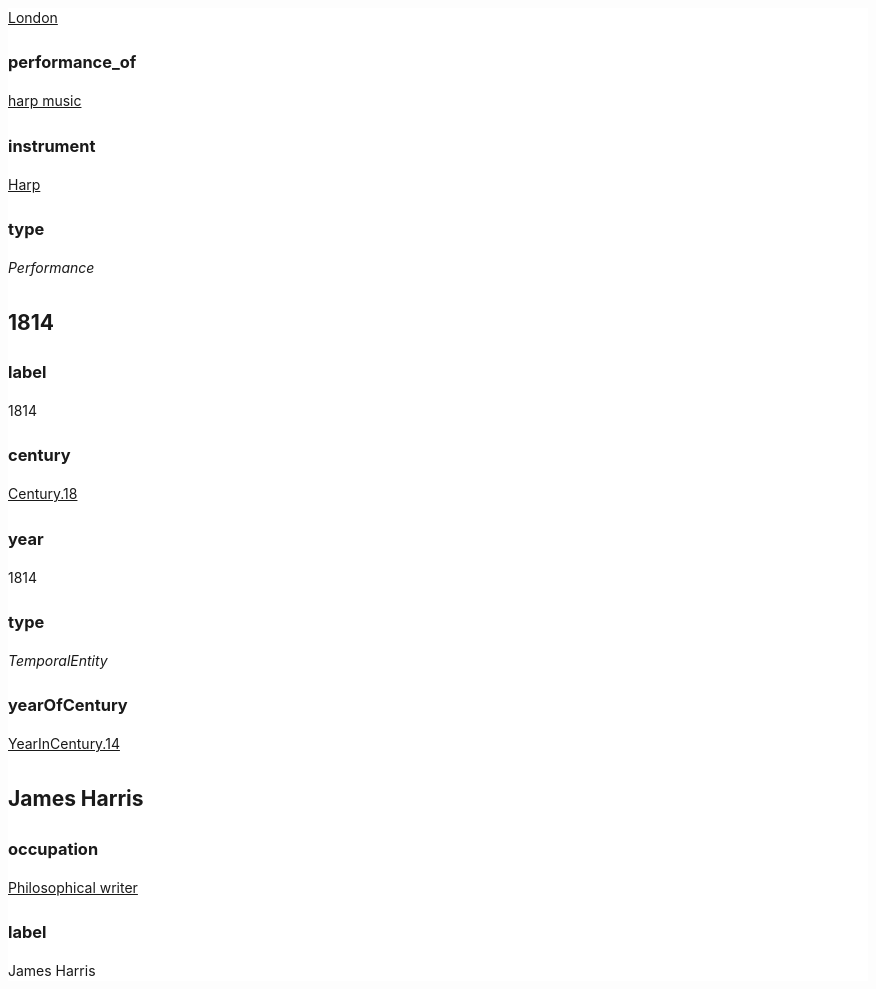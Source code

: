 
[London](#London)

### performance_of


[harp music](#harp-music)

### instrument


[Harp](#Harp)

### type


*Performance*

## 1814

### label


1814

### century


[Century.18](#Century.18)

### year


1814

### type


*TemporalEntity*

### yearOfCentury


[YearInCentury.14](#YearInCentury.14)

## James Harris

### occupation


[Philosophical writer](#Philosophical-writer)

### label


James Harris
